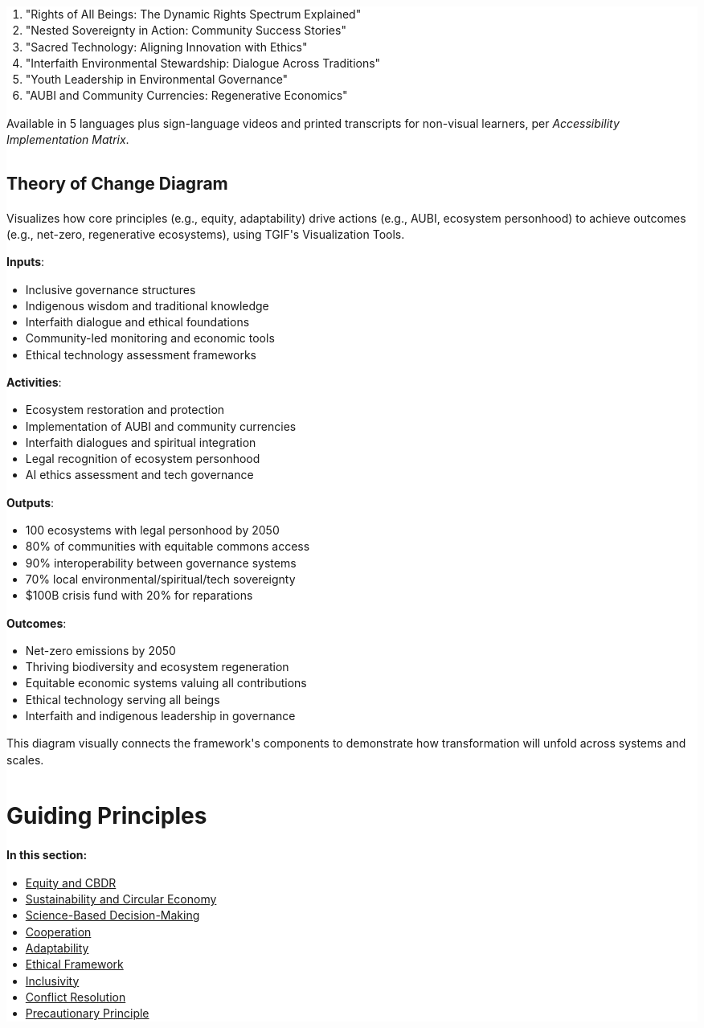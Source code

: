 1. "Rights of All Beings: The Dynamic Rights Spectrum Explained"
2. "Nested Sovereignty in Action: Community Success Stories"
3. "Sacred Technology: Aligning Innovation with Ethics"
4. "Interfaith Environmental Stewardship: Dialogue Across Traditions"
5. "Youth Leadership in Environmental Governance"
6. "AUBI and Community Currencies: Regenerative Economics"

Available in 5 languages plus sign-language videos and printed transcripts for non-visual learners, per *Accessibility Implementation Matrix*.

## <a id="theory-of-change"></a>Theory of Change Diagram

Visualizes how core principles (e.g., equity, adaptability) drive actions (e.g., AUBI, ecosystem personhood) to achieve outcomes (e.g., net-zero, regenerative ecosystems), using TGIF's Visualization Tools.

**Inputs**:
- Inclusive governance structures
- Indigenous wisdom and traditional knowledge
- Interfaith dialogue and ethical foundations
- Community-led monitoring and economic tools
- Ethical technology assessment frameworks

**Activities**:
- Ecosystem restoration and protection
- Implementation of AUBI and community currencies
- Interfaith dialogues and spiritual integration
- Legal recognition of ecosystem personhood
- AI ethics assessment and tech governance

**Outputs**:
- 100 ecosystems with legal personhood by 2050
- 80% of communities with equitable commons access
- 90% interoperability between governance systems
- 70% local environmental/spiritual/tech sovereignty
- $100B crisis fund with 20% for reparations

**Outcomes**:
- Net-zero emissions by 2050
- Thriving biodiversity and ecosystem regeneration
- Equitable economic systems valuing all contributions
- Ethical technology serving all beings
- Interfaith and indigenous leadership in governance

This diagram visually connects the framework's components to demonstrate how transformation will unfold across systems and scales.


# Guiding Principles

**In this section:**
- [Equity and CBDR](#equity-and-cbdr)
- [Sustainability and Circular Economy](#sustainability-and-circular-economy)
- [Science-Based Decision-Making](#science-based-decision-making)
- [Cooperation](#cooperation)
- [Adaptability](#adaptability)
- [Ethical Framework](#ethical-framework)
- [Inclusivity](#inclusivity)
- [Conflict Resolution](#conflict-resolution)
- [Precautionary Principle](#precautionary-principle)
